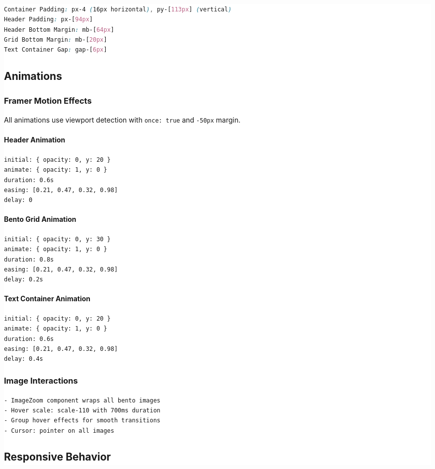```css
Container Padding: px-4 (16px horizontal), py-[113px] (vertical)
Header Padding: px-[94px]
Header Bottom Margin: mb-[64px]
Grid Bottom Margin: mb-[20px]
Text Container Gap: gap-[6px]
```

## Animations

### Framer Motion Effects

All animations use viewport detection with `once: true` and `-50px` margin.

#### Header Animation

```tsx
initial: { opacity: 0, y: 20 }
animate: { opacity: 1, y: 0 }
duration: 0.6s
easing: [0.21, 0.47, 0.32, 0.98]
delay: 0
```

#### Bento Grid Animation

```tsx
initial: { opacity: 0, y: 30 }
animate: { opacity: 1, y: 0 }
duration: 0.8s
easing: [0.21, 0.47, 0.32, 0.98]
delay: 0.2s
```

#### Text Container Animation

```tsx
initial: { opacity: 0, y: 20 }
animate: { opacity: 1, y: 0 }
duration: 0.6s
easing: [0.21, 0.47, 0.32, 0.98]
delay: 0.4s
```

### Image Interactions

```tsx
- ImageZoom component wraps all bento images
- Hover scale: scale-110 with 700ms duration
- Group hover effects for smooth transitions
- Cursor: pointer on all images
```

## Responsive Behavior
